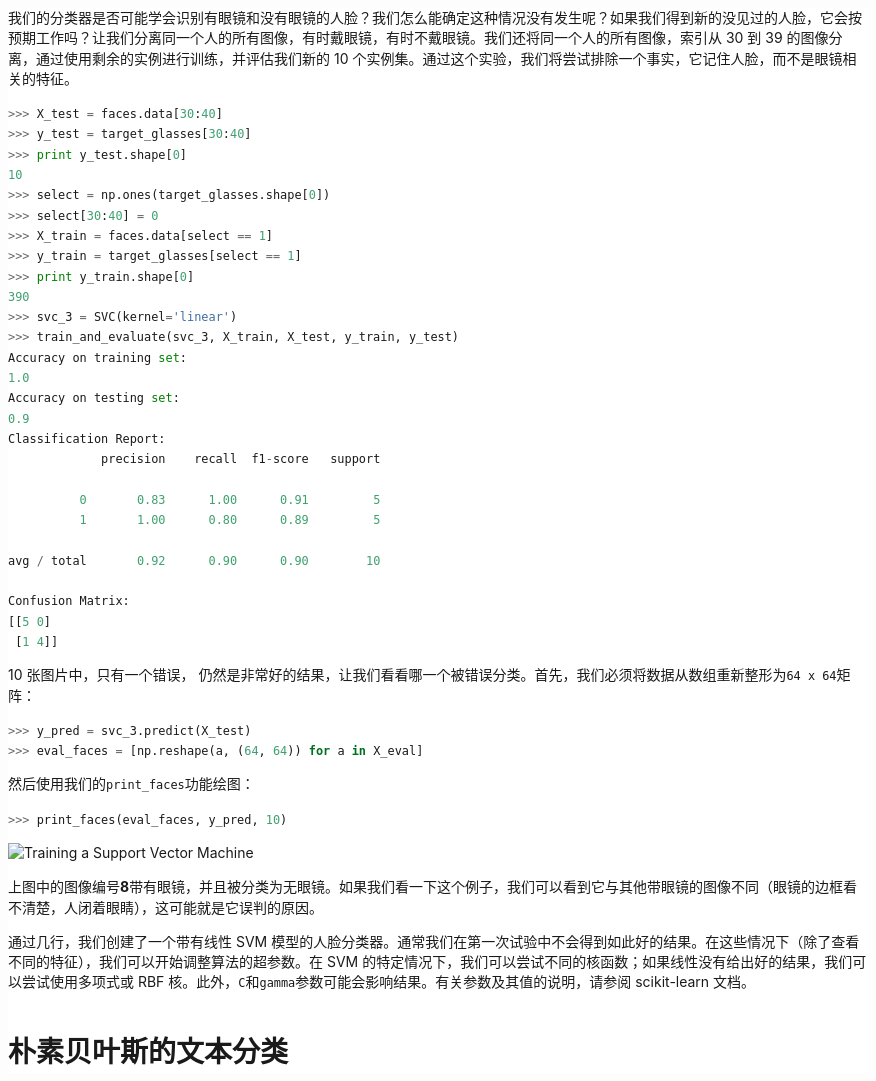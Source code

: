 
我们的分类器是否可能学会识别有眼镜和没有眼镜的人脸？我们怎么能确定这种情况没有发生呢？如果我们得到新的没见过的人脸，它会按预期工作吗？让我们分离同一个人的所有图像，有时戴眼镜，有时不戴眼镜。我们还将同一个人的所有图像，索引从 30 到 39 的图像分离，通过使用剩余的实例进行训练，并评估我们新的 10 个实例集。通过这个实验，我们将尝试排除一个事实，它记住人脸，而不是眼镜相关的特征。

```py
>>> X_test = faces.data[30:40]
>>> y_test = target_glasses[30:40]
>>> print y_test.shape[0]
10
>>> select = np.ones(target_glasses.shape[0])
>>> select[30:40] = 0
>>> X_train = faces.data[select == 1]
>>> y_train = target_glasses[select == 1]
>>> print y_train.shape[0]
390
>>> svc_3 = SVC(kernel='linear')
>>> train_and_evaluate(svc_3, X_train, X_test, y_train, y_test)
Accuracy on training set:
1.0
Accuracy on testing set:
0.9
Classification Report:
             precision    recall  f1-score   support

          0       0.83      1.00      0.91         5
          1       1.00      0.80      0.89         5

avg / total       0.92      0.90      0.90        10

Confusion Matrix:
[[5 0]
 [1 4]]
```

10 张图片中，只有一个错误，  仍然是非常好的结果，让我们看看哪一个被错误分类。首先，我们必须将数据从数组重新整形为`64 x 64`矩阵：

```py
>>> y_pred = svc_3.predict(X_test)
>>> eval_faces = [np.reshape(a, (64, 64)) for a in X_eval]
```

然后使用我们的`print_faces`功能绘图：

```py
>>> print_faces(eval_faces, y_pred, 10)
```

![Training a Support Vector Machine](img/1930_02_03.jpg)

上图中的图像编号**8**带有眼镜，并且被分类为无眼镜。如果我们看一下这个例子，我们可以看到它与其他带眼镜的图像不同（眼镜的边框看不清楚，人闭着眼睛），这可能就是它误判的原因。

通过几行，我们创建了一个带有线性 SVM 模型的人脸分类器。通常我们在第一次试验中不会得到如此好的结果。在这些情况下（除了查看不同的特征），我们可以开始调整算法的超参数。在 SVM 的特定情况下，我们可以尝试不同的核函数；如果线性没有给出好的结果，我们可以尝试使用多项式或 RBF 核。此外，`C`和`gamma`参数可能会影响结果。有关参数及其值的说明，请参阅 scikit-learn 文档。

# 朴素贝叶斯的文本分类
